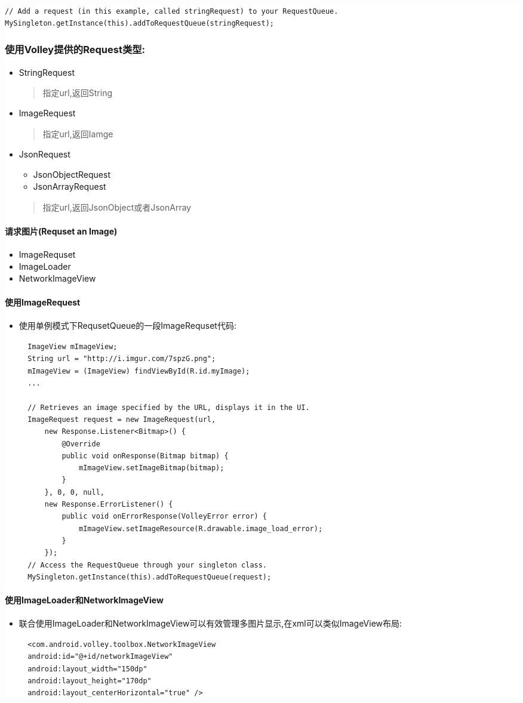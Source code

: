 	// Add a request (in this example, called stringRequest) to your RequestQueue.
	MySingleton.getInstance(this).addToRequestQueue(stringRequest);
	
	
### 使用Volley提供的Request类型:
* StringRequest
	> 指定url,返回String

* ImageRequest
	> 指定url,返回Iamge

* JsonRequest
	* JsonObjectRequest
	* JsonArrayRequest
	> 指定url,返回JsonObject或者JsonArray

#### 请求图片(Requset an Image)
* ImageRequset
* ImageLoader
* NetworkImageView

#### 使用ImageRequest
* 使用单例模式下RequsetQueue的一段ImageRequset代码:

		ImageView mImageView;
		String url = "http://i.imgur.com/7spzG.png";
		mImageView = (ImageView) findViewById(R.id.myImage);
		...
		
		// Retrieves an image specified by the URL, displays it in the UI.
		ImageRequest request = new ImageRequest(url,
		    new Response.Listener<Bitmap>() {
		        @Override
		        public void onResponse(Bitmap bitmap) {
		            mImageView.setImageBitmap(bitmap);
		        }
		    }, 0, 0, null,
		    new Response.ErrorListener() {
		        public void onErrorResponse(VolleyError error) {
		            mImageView.setImageResource(R.drawable.image_load_error);
		        }
		    });
		// Access the RequestQueue through your singleton class.
		MySingleton.getInstance(this).addToRequestQueue(request);

#### 使用ImageLoader和NetworkImageView
* 联合使用ImageLoader和NetworkImageView可以有效管理多图片显示,在xml可以类似ImageView布局:

		<com.android.volley.toolbox.NetworkImageView
        android:id="@+id/networkImageView"
        android:layout_width="150dp"
        android:layout_height="170dp"
        android:layout_centerHorizontal="true" />
